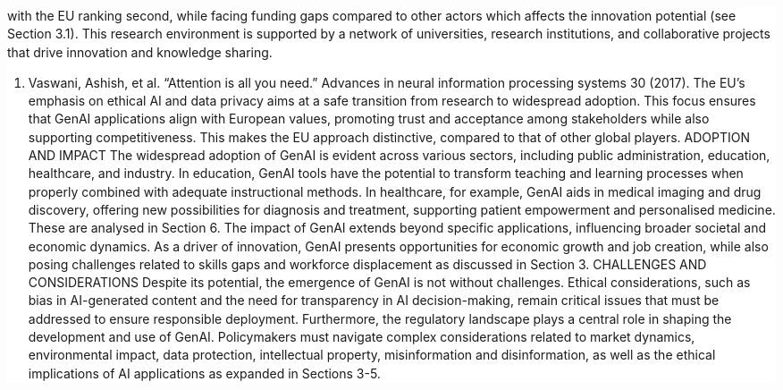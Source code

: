 with the EU ranking second, while facing funding 
gaps compared to other actors which affects 
the innovation potential (see Section 3.1). This 
research environment is supported by a network of 
universities, research institutions, and collaborative 
projects that drive innovation and knowledge 
sharing.
1. Vaswani, Ashish, et al. “Attention is all you need.” 
Advances in neural information processing systems 30 
(2017).
The EU’s emphasis on ethical AI and data privacy 
aims at a safe transition from research to 
widespread adoption. This focus ensures that GenAI 
applications align with European values, promoting 
trust and acceptance among stakeholders while 
also supporting competitiveness. This makes the 
EU approach distinctive, compared to that of other 
global players. 
ADOPTION AND IMPACT
The widespread adoption of GenAI is evident 
across various sectors, including public 
administration, education, healthcare, and industry. 
In education, GenAI tools have the potential to 
transform teaching and learning processes when 
properly combined with adequate instructional 
methods. In healthcare, for example, GenAI aids 
in medical imaging and drug discovery, offering 
new possibilities for diagnosis and treatment, 
supporting patient empowerment and personalised 
medicine. These are analysed in Section 6.
The impact of GenAI extends beyond specific 
applications, influencing broader societal and 
economic dynamics. As a driver of innovation, 
GenAI presents opportunities for economic growth 
and job creation, while also posing challenges 
related to skills gaps and workforce displacement 
as discussed in Section 3.
CHALLENGES AND 
CONSIDERATIONS
Despite its potential, the emergence of GenAI is 
not without challenges. Ethical considerations, 
such as bias in AI-generated content and the 
need for transparency in AI decision-making, 
remain critical issues that must be addressed 
to ensure responsible deployment. Furthermore, 
the regulatory landscape plays a central 
role in shaping the development and use of 
GenAI. Policymakers must navigate complex 
considerations related to market dynamics, 
environmental impact, data protection, 
intellectual property, misinformation and 
disinformation, as well as the ethical implications 
of AI applications as expanded in Sections 3-5.
